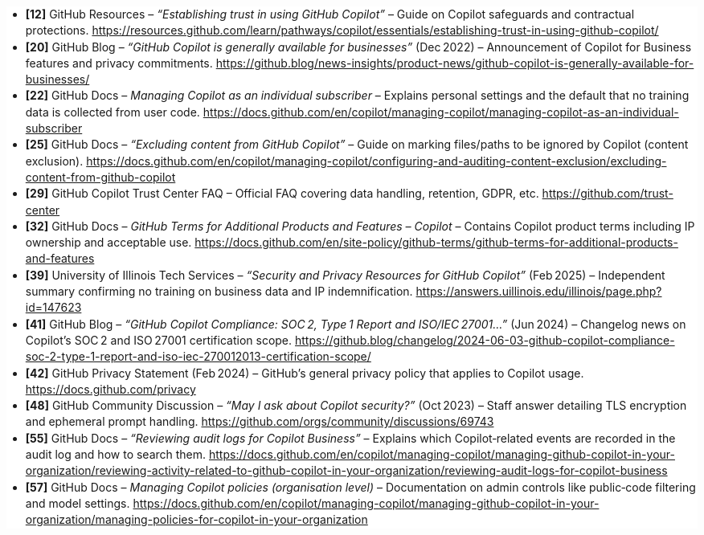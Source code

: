 - **[12]** GitHub Resources – _“Establishing trust in using GitHub Copilot”_ – Guide on Copilot safeguards and contractual protections. <https://resources.github.com/learn/pathways/copilot/essentials/establishing-trust-in-using-github-copilot/>
- **[20]** GitHub Blog – _“GitHub Copilot is generally available for businesses”_ (Dec 2022) – Announcement of Copilot for Business features and privacy commitments. <https://github.blog/news-insights/product-news/github-copilot-is-generally-available-for-businesses/>
- **[22]** GitHub Docs – _Managing Copilot as an individual subscriber_ – Explains personal settings and the default that no training data is collected from user code. <https://docs.github.com/en/copilot/managing-copilot/managing-copilot-as-an-individual-subscriber>
- **[25]** GitHub Docs – _“Excluding content from GitHub Copilot”_ – Guide on marking files/paths to be ignored by Copilot (content exclusion). <https://docs.github.com/en/copilot/managing-copilot/configuring-and-auditing-content-exclusion/excluding-content-from-github-copilot>
- **[29]** GitHub Copilot Trust Center FAQ – Official FAQ covering data handling, retention, GDPR, etc. <https://github.com/trust-center>
- **[32]** GitHub Docs – _GitHub Terms for Additional Products and Features – Copilot_ – Contains Copilot product terms including IP ownership and acceptable use. <https://docs.github.com/en/site-policy/github-terms/github-terms-for-additional-products-and-features>
- **[39]** University of Illinois Tech Services – _“Security and Privacy Resources for GitHub Copilot”_ (Feb 2025) – Independent summary confirming no training on business data and IP indemnification. <https://answers.uillinois.edu/illinois/page.php?id=147623>
- **[41]** GitHub Blog – _“GitHub Copilot Compliance: SOC 2, Type 1 Report and ISO/IEC 27001…”_ (Jun 2024) – Changelog news on Copilot’s SOC 2 and ISO 27001 certification scope. <https://github.blog/changelog/2024-06-03-github-copilot-compliance-soc-2-type-1-report-and-iso-iec-270012013-certification-scope/>
- **[42]** GitHub Privacy Statement (Feb 2024) – GitHub’s general privacy policy that applies to Copilot usage. <https://docs.github.com/privacy>
- **[48]** GitHub Community Discussion – _“May I ask about Copilot security?”_ (Oct 2023) – Staff answer detailing TLS encryption and ephemeral prompt handling. <https://github.com/orgs/community/discussions/69743>
- **[55]** GitHub Docs – _“Reviewing audit logs for Copilot Business”_ – Explains which Copilot‑related events are recorded in the audit log and how to search them. <https://docs.github.com/en/copilot/managing-copilot/managing-github-copilot-in-your-organization/reviewing-activity-related-to-github-copilot-in-your-organization/reviewing-audit-logs-for-copilot-business>
- **[57]** GitHub Docs – _Managing Copilot policies (organisation level)_ – Documentation on admin controls like public‑code filtering and model settings. <https://docs.github.com/en/copilot/managing-copilot/managing-github-copilot-in-your-organization/managing-policies-for-copilot-in-your-organization>

